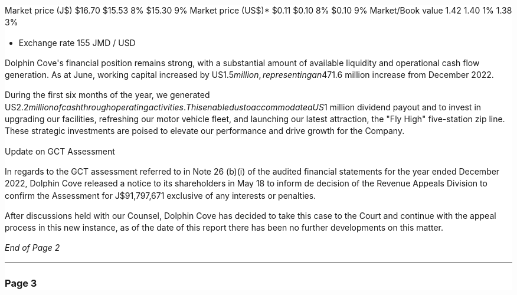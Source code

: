   <tr>
    <td>Market price (J$)</td>
    <td>$16.70</td>
    <td>$15.53</td>
    <td>8%</td>
    <td>$15.30</td>
    <td>9%</td>
  </tr>
  <tr>
    <td>Market price (US$)*</td>
    <td>$0.11</td>
    <td>$0.10</td>
    <td>8%</td>
    <td>$0.10</td>
    <td>9%</td>
  </tr>
  <tr>
    <td>Market/Book value</td>
    <td>1.42</td>
    <td>1.40</td>
    <td>1%</td>
    <td>1.38</td>
    <td>3%</td>
  </tr>
</table>

* Exchange rate 155 JMD / USD

Dolphin Cove's financial position remains strong, with a substantial amount of available liquidity and operational cash flow generation. As at June, working capital increased by US$1.5 million, representing an 47% surge from Q2 2022 and US$1.6 million increase from December 2022.

During the first six months of the year, we generated US$2.2 million of cash through operating activities. This enabled us to accommodate a US$1 million dividend payout and to invest in upgrading our facilities, refreshing our motor vehicle fleet, and launching our latest attraction, the "Fly High" five-station zip line. These strategic investments are poised to elevate our performance and drive growth for the Company.

Update on GCT Assessment

In regards to the GCT assessment referred to in Note 26 (b)(i) of the audited financial statements for the year ended December 2022, Dolphin Cove released a notice to its shareholders in May 18 to inform de decision of the Revenue Appeals Division to confirm the Assessment for J$91,797,671 exclusive of any interests or penalties.

After discussions held with our Counsel, Dolphin Cove has decided to take this case to the Court and continue with the appeal process in this new instance, as of the date of this report there has been no further developments on this matter.

*End of Page 2*

---

### Page 3
